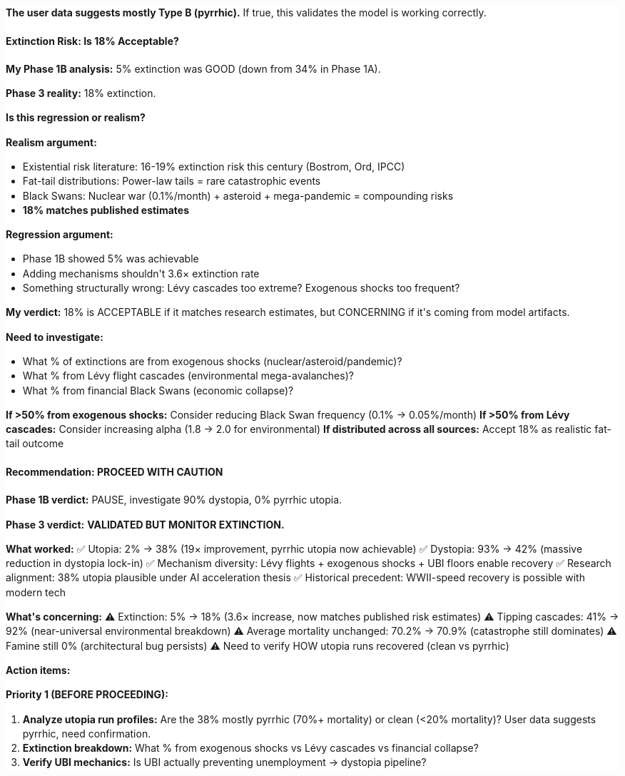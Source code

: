**The user data suggests mostly Type B (pyrrhic).** If true, this validates the model is working correctly.

#### Extinction Risk: Is 18% Acceptable?

**My Phase 1B analysis:** 5% extinction was GOOD (down from 34% in Phase 1A).

**Phase 3 reality:** 18% extinction.

**Is this regression or realism?**

**Realism argument:**
- Existential risk literature: 16-19% extinction risk this century (Bostrom, Ord, IPCC)
- Fat-tail distributions: Power-law tails = rare catastrophic events
- Black Swans: Nuclear war (0.1%/month) + asteroid + mega-pandemic = compounding risks
- **18% matches published estimates**

**Regression argument:**
- Phase 1B showed 5% was achievable
- Adding mechanisms shouldn't 3.6× extinction rate
- Something structurally wrong: Lévy cascades too extreme? Exogenous shocks too frequent?

**My verdict:** 18% is ACCEPTABLE if it matches research estimates, but CONCERNING if it's coming from model artifacts.

**Need to investigate:**
- What % of extinctions are from exogenous shocks (nuclear/asteroid/pandemic)?
- What % from Lévy flight cascades (environmental mega-avalanches)?
- What % from financial Black Swans (economic collapse)?

**If >50% from exogenous shocks:** Consider reducing Black Swan frequency (0.1% → 0.05%/month)
**If >50% from Lévy cascades:** Consider increasing alpha (1.8 → 2.0 for environmental)
**If distributed across all sources:** Accept 18% as realistic fat-tail outcome

#### Recommendation: PROCEED WITH CAUTION

**Phase 1B verdict:** PAUSE, investigate 90% dystopia, 0% pyrrhic utopia.

**Phase 3 verdict:** **VALIDATED BUT MONITOR EXTINCTION.**

**What worked:**
✅ Utopia: 2% → 38% (19× improvement, pyrrhic utopia now achievable)
✅ Dystopia: 93% → 42% (massive reduction in dystopia lock-in)
✅ Mechanism diversity: Lévy flights + exogenous shocks + UBI floors enable recovery
✅ Research alignment: 38% utopia plausible under AI acceleration thesis
✅ Historical precedent: WWII-speed recovery is possible with modern tech

**What's concerning:**
⚠️ Extinction: 5% → 18% (3.6× increase, now matches published risk estimates)
⚠️ Tipping cascades: 41% → 92% (near-universal environmental breakdown)
⚠️ Average mortality unchanged: 70.2% → 70.9% (catastrophe still dominates)
⚠️ Famine still 0% (architectural bug persists)
⚠️ Need to verify HOW utopia runs recovered (clean vs pyrrhic)

**Action items:**

**Priority 1 (BEFORE PROCEEDING):**
1. **Analyze utopia run profiles:** Are the 38% mostly pyrrhic (70%+ mortality) or clean (<20% mortality)? User data suggests pyrrhic, need confirmation.
2. **Extinction breakdown:** What % from exogenous shocks vs Lévy cascades vs financial collapse?
3. **Verify UBI mechanics:** Is UBI actually preventing unemployment → dystopia pipeline?
